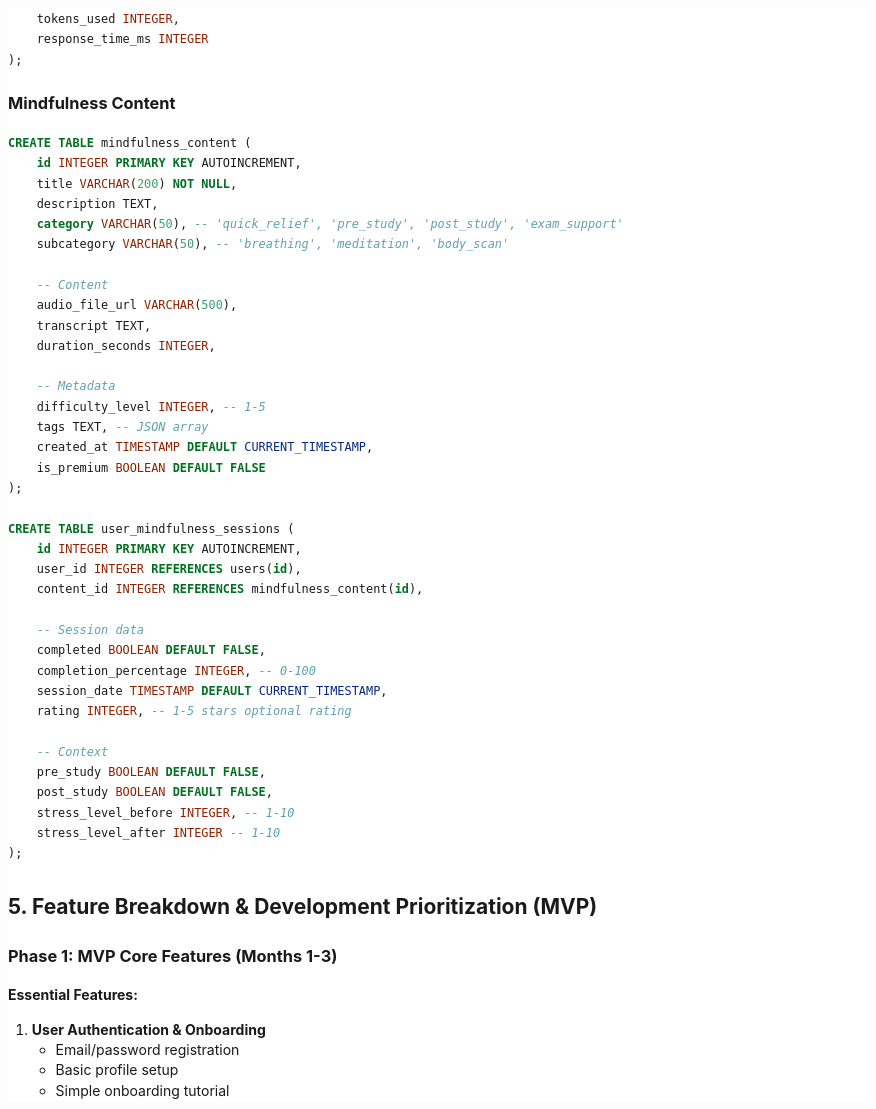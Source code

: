 ```sql
    tokens_used INTEGER,
    response_time_ms INTEGER
);
```

### Mindfulness Content
```sql
CREATE TABLE mindfulness_content (
    id INTEGER PRIMARY KEY AUTOINCREMENT,
    title VARCHAR(200) NOT NULL,
    description TEXT,
    category VARCHAR(50), -- 'quick_relief', 'pre_study', 'post_study', 'exam_support'
    subcategory VARCHAR(50), -- 'breathing', 'meditation', 'body_scan'
    
    -- Content
    audio_file_url VARCHAR(500),
    transcript TEXT,
    duration_seconds INTEGER,
    
    -- Metadata
    difficulty_level INTEGER, -- 1-5
    tags TEXT, -- JSON array
    created_at TIMESTAMP DEFAULT CURRENT_TIMESTAMP,
    is_premium BOOLEAN DEFAULT FALSE
);

CREATE TABLE user_mindfulness_sessions (
    id INTEGER PRIMARY KEY AUTOINCREMENT,
    user_id INTEGER REFERENCES users(id),
    content_id INTEGER REFERENCES mindfulness_content(id),
    
    -- Session data
    completed BOOLEAN DEFAULT FALSE,
    completion_percentage INTEGER, -- 0-100
    session_date TIMESTAMP DEFAULT CURRENT_TIMESTAMP,
    rating INTEGER, -- 1-5 stars optional rating
    
    -- Context
    pre_study BOOLEAN DEFAULT FALSE,
    post_study BOOLEAN DEFAULT FALSE,
    stress_level_before INTEGER, -- 1-10
    stress_level_after INTEGER -- 1-10
);
```

## 5. Feature Breakdown & Development Prioritization (MVP)

### Phase 1: MVP Core Features (Months 1-3)
**Essential Features:**
1. **User Authentication & Onboarding**
   - Email/password registration
   - Basic profile setup
   - Simple onboarding tutorial
